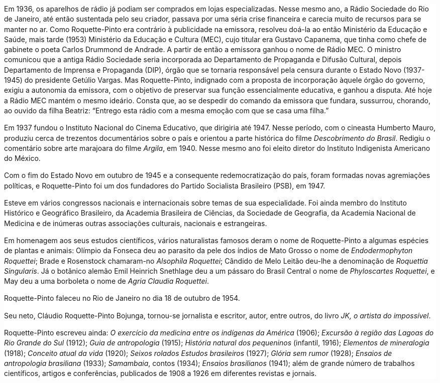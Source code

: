 Em 1936, os aparelhos de rádio já podiam ser comprados em lojas
especializadas. Nesse mesmo ano, a Rádio Sociedade do Rio de Janeiro,
até então sustentada pelo seu criador, passava por uma séria crise
financeira e carecia muito de recursos para se manter no ar. Como
Roquette-Pinto era contrário à publicidade na emissora, resolveu doá-la
ao então Ministério da Educação e Saúde, mais tarde (1953) Ministério da
Educação e Cultura (MEC), cujo titular era Gustavo Capanema, que tinha
como chefe de gabinete o poeta Carlos Drummond de Andrade. A partir de
então a emissora ganhou o nome de Rádio MEC. O ministro comunicou que a
antiga Rádio Sociedade seria incorporada ao Departamento de Propaganda e
Difusão Cultural, depois Departamento de Imprensa e Propaganda (DIP),
órgão que se tornaria responsável pela censura durante o Estado Novo
(1937-1945) do presidente Getúlio Vargas. Mas Roquette-Pinto, indignado
com a proposta de incorporação àquele órgão do governo, exigiu a
autonomia da emissora, com o objetivo de preservar sua função
essencialmente educativa, e ganhou a disputa. Até hoje a Rádio MEC
mantém o mesmo ideário. Consta que, ao se despedir do comando da
emissora que fundara, sussurrou, chorando, ao ouvido da filha Beatriz:
“Entrego esta rádio com a mesma emoção com que se casa uma filha.”

Em 1937 fundou o Instituto Nacional do Cinema Educativo, que dirigiria
até 1947. Nesse período, com o cineasta Humberto Mauro, produziu cerca
de trezentos documentários sobre o país e orientou a parte histórica do
filme *Descobrimento do Brasil*. Redigiu o comentário sobre arte
marajoara do filme *Argila*, em 1940. Nesse mesmo ano foi eleito diretor
do Instituto Indigenista Americano do México.

Com o fim do Estado Novo em outubro de 1945 e a consequente
redemocratização do país, foram formadas novas agremiações políticas, e
Roquette-Pinto foi um dos fundadores do Partido Socialista Brasileiro
(PSB), em 1947.

Esteve em vários congressos nacionais e internacionais sobre temas de
sua especialidade. Foi ainda membro do Instituto Histórico e Geográfico
Brasileiro, da Academia Brasileira de Ciências, da Sociedade de
Geografia, da Academia Nacional de Medicina e de inúmeras outras
associações culturais, nacionais e estrangeiras.

Em homenagem aos seus estudos científicos, vários naturalistas famosos
deram o nome de Roquette-Pinto a algumas espécies de plantas e animais:
Olímpio da Fonseca deu ao parasito da pele dos índios de Mato Grosso o
nome de *Endodermophyton Roquettei*; Brade e Rosenstock chamaram-no
*Alsophila Roquettei*; Cândido de Melo Leitão deu-lhe a denominação de
*Roquettia Singularis*. Já o botânico alemão Emil Heinrich Snethlage deu
a um pássaro do Brasil Central o nome de *Phyloscartes Roquettei*, e May
deu a uma borboleta o nome de *Agria Claudia Roquettei*.

Roquette-Pinto faleceu no Rio de Janeiro no dia 18 de outubro de 1954.

Seu neto, Cláudio Roquette-Pinto Bojunga, tornou-se jornalista e
escritor, autor, entre outros, do livro *JK, o artista do impossível*.

Roquette-Pinto escreveu ainda: *O exercício da medicina entre os
indígenas da América* (1906); *Excursão à região das Lagoas do Rio
Grande do Sul* (1912); *Guia de antropologia* (1915); *História natural
dos pequeninos* (infantil, 1916); *Elementos de mineralogia* (1918);
*Conceito atual da vida* (1920); *Seixos rolados Estudos brasileiros*
(1927); *Glória sem rumor* (1928); *Ensaios de antropologia brasiliana*
(1933); *Samambaia*, contos (1934); *Ensaios brasilianos* (1941); além
de grande número de trabalhos científicos, artigos e conferências,
publicados de 1908 a 1926 em diferentes revistas e jornais.
